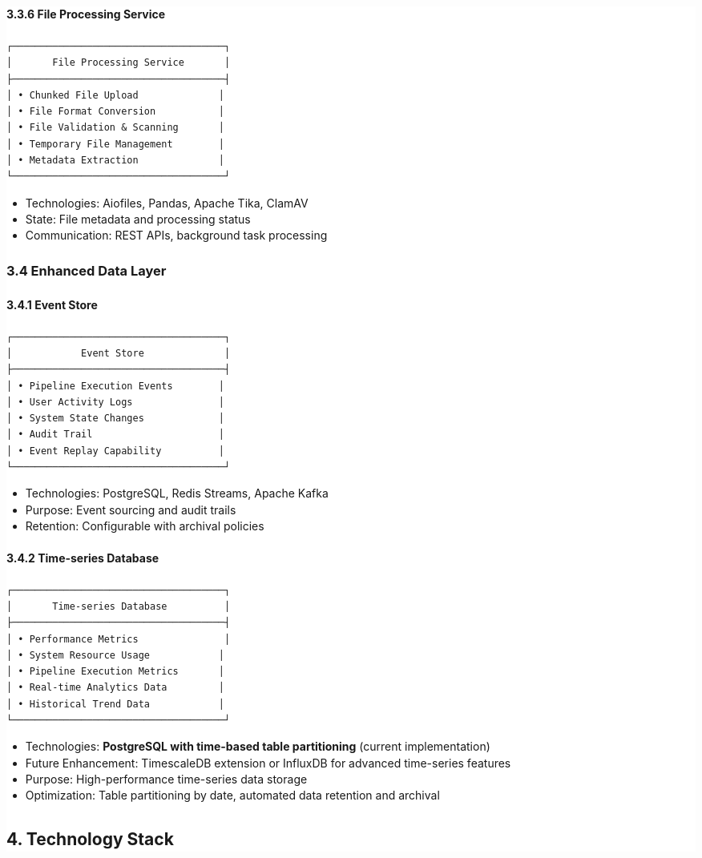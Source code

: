 #### 3.3.6 File Processing Service
```
┌─────────────────────────────────────┐
│       File Processing Service       │
├─────────────────────────────────────┤
│ • Chunked File Upload              │
│ • File Format Conversion           │
│ • File Validation & Scanning       │
│ • Temporary File Management        │
│ • Metadata Extraction              │
└─────────────────────────────────────┘
```
- Technologies: Aiofiles, Pandas, Apache Tika, ClamAV
- State: File metadata and processing status
- Communication: REST APIs, background task processing

### 3.4 Enhanced Data Layer

#### 3.4.1 Event Store
```
┌─────────────────────────────────────┐
│            Event Store              │
├─────────────────────────────────────┤
│ • Pipeline Execution Events        │
│ • User Activity Logs               │
│ • System State Changes             │
│ • Audit Trail                      │
│ • Event Replay Capability          │
└─────────────────────────────────────┘
```
- Technologies: PostgreSQL, Redis Streams, Apache Kafka
- Purpose: Event sourcing and audit trails
- Retention: Configurable with archival policies

#### 3.4.2 Time-series Database
```
┌─────────────────────────────────────┐
│       Time-series Database          │
├─────────────────────────────────────┤
│ • Performance Metrics               │
│ • System Resource Usage            │
│ • Pipeline Execution Metrics       │
│ • Real-time Analytics Data         │
│ • Historical Trend Data            │
└─────────────────────────────────────┘
```
- Technologies: **PostgreSQL with time-based table partitioning** (current implementation)
- Future Enhancement: TimescaleDB extension or InfluxDB for advanced time-series features
- Purpose: High-performance time-series data storage
- Optimization: Table partitioning by date, automated data retention and archival

## 4. Technology Stack
